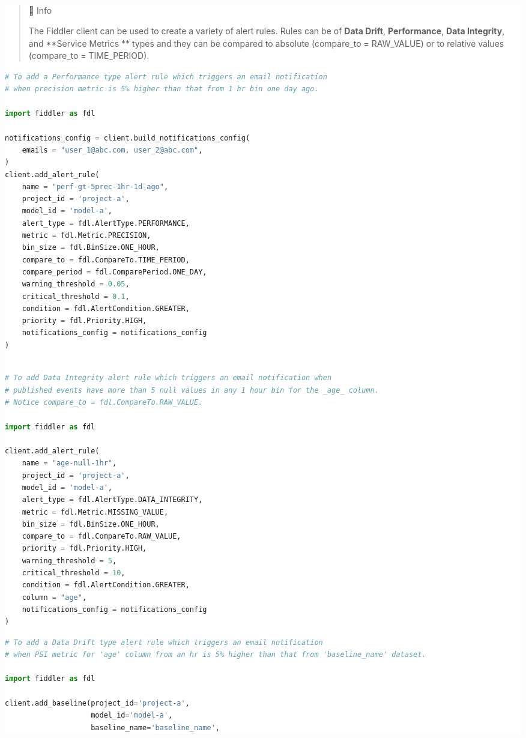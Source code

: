 
> 📘 Info
> 
> The Fiddler client can be used to create a variety of alert rules. Rules can be of **Data Drift**, **Performance**, **Data Integrity**, and **Service Metrics ** types and they can be compared to absolute (compare_to = RAW_VALUE) or to relative values (compare_to = TIME_PERIOD).

```python Usage - time_period
# To add a Performance type alert rule which triggers an email notification 
# when precision metric is 5% higher than that from 1 hr bin one day ago.

import fiddler as fdl

notifications_config = client.build_notifications_config(
    emails = "user_1@abc.com, user_2@abc.com",
)
client.add_alert_rule(
    name = "perf-gt-5prec-1hr-1d-ago",
    project_id = 'project-a',
    model_id = 'model-a',
    alert_type = fdl.AlertType.PERFORMANCE,
    metric = fdl.Metric.PRECISION,
    bin_size = fdl.BinSize.ONE_HOUR, 
    compare_to = fdl.CompareTo.TIME_PERIOD,
    compare_period = fdl.ComparePeriod.ONE_DAY,
    warning_threshold = 0.05,
    critical_threshold = 0.1,
    condition = fdl.AlertCondition.GREATER,
    priority = fdl.Priority.HIGH,
    notifications_config = notifications_config
)
```
```python Usage - raw_value

# To add Data Integrity alert rule which triggers an email notification when 
# published events have more than 5 null values in any 1 hour bin for the _age_ column. 
# Notice compare_to = fdl.CompareTo.RAW_VALUE.

import fiddler as fdl

client.add_alert_rule(
    name = "age-null-1hr",
    project_id = 'project-a',
    model_id = 'model-a',
    alert_type = fdl.AlertType.DATA_INTEGRITY,
    metric = fdl.Metric.MISSING_VALUE,
    bin_size = fdl.BinSize.ONE_HOUR, 
    compare_to = fdl.CompareTo.RAW_VALUE,
    priority = fdl.Priority.HIGH,
    warning_threshold = 5,
    critical_threshold = 10,
    condition = fdl.AlertCondition.GREATER,
    column = "age",
    notifications_config = notifications_config
)
```
```python Usage - baseline
# To add a Data Drift type alert rule which triggers an email notification 
# when PSI metric for 'age' column from an hr is 5% higher than that from 'baseline_name' dataset.

import fiddler as fdl

client.add_baseline(project_id='project-a', 
                    model_id='model-a', 
                    baseline_name='baseline_name', 
```